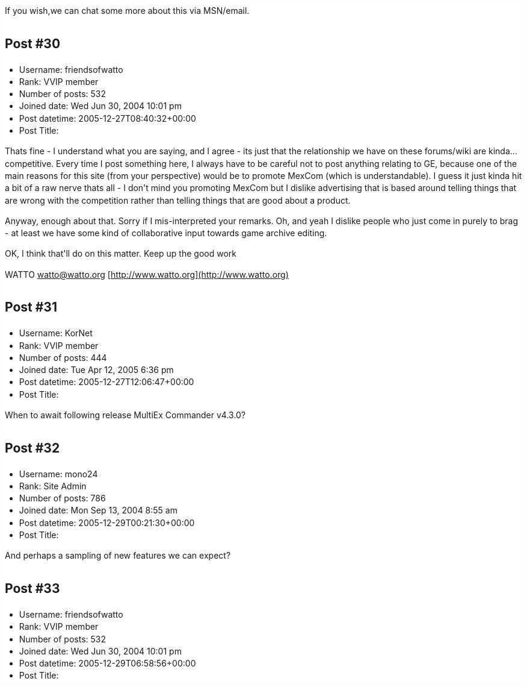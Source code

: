 If you wish,we can chat some more about this via MSN/email.
## Post #30
- Username: friendsofwatto
- Rank: VVIP member
- Number of posts: 532
- Joined date: Wed Jun 30, 2004 10:01 pm
- Post datetime: 2005-12-27T08:40:32+00:00
- Post Title: 

Thats fine - I understand what you are saying, and I agree - its just that the relationship we have on these forums/wiki are kinda... competitive. Every time I post something here, I always have to be careful not to post anything relating to GE, because one of the main reasons for this site (from your perspective) would be to promote MexCom (which is understandable). I guess it just kinda hit a bit of a raw nerve thats all - I don't mind you promoting MexCom but I dislike advertising that is based around telling things that are wrong with the competition rather than telling things that are good about a product.

Anyway, enough about that. Sorry if I mis-interpreted your remarks. Oh, and yeah I dislike people who just come in purely to brag - at least we have some kind of collaborative input towards game archive editing.

OK, I think that'll do on this matter. Keep up the good work 

WATTO
[watto@watto.org](mailto:watto@watto.org)
[http://www.watto.org](http://www.watto.org)
## Post #31
- Username: KorNet
- Rank: VVIP member
- Number of posts: 444
- Joined date: Tue Apr 12, 2005 6:36 pm
- Post datetime: 2005-12-27T12:06:47+00:00
- Post Title: 

When to await following release MultiEx Commander v4.3.0?
## Post #32
- Username: mono24
- Rank: Site Admin
- Number of posts: 786
- Joined date: Mon Sep 13, 2004 8:55 am
- Post datetime: 2005-12-29T00:21:30+00:00
- Post Title: 

And perhaps a sampling of new features we can expect?
## Post #33
- Username: friendsofwatto
- Rank: VVIP member
- Number of posts: 532
- Joined date: Wed Jun 30, 2004 10:01 pm
- Post datetime: 2005-12-29T06:58:56+00:00
- Post Title: 
